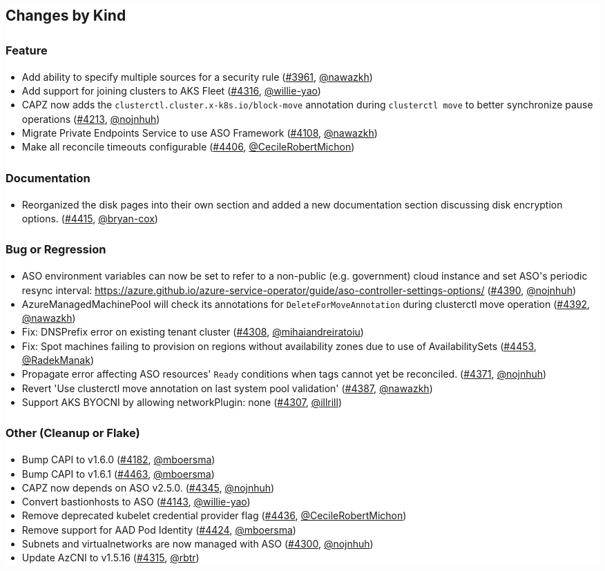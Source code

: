 ## Changes by Kind

### Feature

- Add ability to specify multiple sources for a security rule ([#3961](https://github.com/kubernetes-sigs/cluster-api-provider-azure/pull/3961), [@nawazkh](https://github.com/nawazkh))
- Add support for joining clusters to AKS Fleet ([#4316](https://github.com/kubernetes-sigs/cluster-api-provider-azure/pull/4316), [@willie-yao](https://github.com/willie-yao))
- CAPZ now adds the `clusterctl.cluster.x-k8s.io/block-move` annotation during `clusterctl move` to better synchronize pause operations ([#4213](https://github.com/kubernetes-sigs/cluster-api-provider-azure/pull/4213), [@nojnhuh](https://github.com/nojnhuh))
- Migrate Private Endpoints Service to use ASO Framework ([#4108](https://github.com/kubernetes-sigs/cluster-api-provider-azure/pull/4108), [@nawazkh](https://github.com/nawazkh))
- Make all reconcile timeouts configurable ([#4406](https://github.com/kubernetes-sigs/cluster-api-provider-azure/pull/4406), [@CecileRobertMichon](https://github.com/CecileRobertMichon))

### Documentation

- Reorganized the disk pages into their own section and added a new documentation section discussing disk encryption options. ([#4415](https://github.com/kubernetes-sigs/cluster-api-provider-azure/pull/4415), [@bryan-cox](https://github.com/bryan-cox))

### Bug or Regression

- ASO environment variables can now be set to refer to a non-public (e.g. government) cloud instance and set ASO's periodic resync interval: https://azure.github.io/azure-service-operator/guide/aso-controller-settings-options/ ([#4390](https://github.com/kubernetes-sigs/cluster-api-provider-azure/pull/4390), [@nojnhuh](https://github.com/nojnhuh))
- AzureManagedMachinePool will check its annotations for `DeleteForMoveAnnotation` during clusterctl move operation ([#4392](https://github.com/kubernetes-sigs/cluster-api-provider-azure/pull/4392), [@nawazkh](https://github.com/nawazkh))
- Fix: DNSPrefix error on existing tenant cluster ([#4308](https://github.com/kubernetes-sigs/cluster-api-provider-azure/pull/4308), [@mihaiandreiratoiu](https://github.com/mihaiandreiratoiu))
- Fix: Spot machines failing to provision on regions without availability zones due to use of AvailabilitySets ([#4453](https://github.com/kubernetes-sigs/cluster-api-provider-azure/pull/4453), [@RadekManak](https://github.com/RadekManak))
- Propagate error affecting ASO resources' `Ready` conditions when tags cannot yet be reconciled. ([#4371](https://github.com/kubernetes-sigs/cluster-api-provider-azure/pull/4371), [@nojnhuh](https://github.com/nojnhuh))
- Revert 'Use clusterctl move annotation on last system pool validation' ([#4387](https://github.com/kubernetes-sigs/cluster-api-provider-azure/pull/4387), [@nawazkh](https://github.com/nawazkh))
- Support AKS BYOCNI by allowing networkPlugin: none ([#4307](https://github.com/kubernetes-sigs/cluster-api-provider-azure/pull/4307), [@illrill](https://github.com/illrill))

### Other (Cleanup or Flake)

- Bump CAPI to v1.6.0 ([#4182](https://github.com/kubernetes-sigs/cluster-api-provider-azure/pull/4182), [@mboersma](https://github.com/mboersma))
- Bump CAPI to v1.6.1 ([#4463](https://github.com/kubernetes-sigs/cluster-api-provider-azure/pull/4463), [@mboersma](https://github.com/mboersma))
- CAPZ now depends on ASO v2.5.0. ([#4345](https://github.com/kubernetes-sigs/cluster-api-provider-azure/pull/4345), [@nojnhuh](https://github.com/nojnhuh))
- Convert bastionhosts to ASO ([#4143](https://github.com/kubernetes-sigs/cluster-api-provider-azure/pull/4143), [@willie-yao](https://github.com/willie-yao))
- Remove deprecated kubelet credential provider flag ([#4436](https://github.com/kubernetes-sigs/cluster-api-provider-azure/pull/4436), [@CecileRobertMichon](https://github.com/CecileRobertMichon))
- Remove support for AAD Pod Identity ([#4424](https://github.com/kubernetes-sigs/cluster-api-provider-azure/pull/4424), [@mboersma](https://github.com/mboersma))
- Subnets and virtualnetworks are now managed with ASO ([#4300](https://github.com/kubernetes-sigs/cluster-api-provider-azure/pull/4300), [@nojnhuh](https://github.com/nojnhuh))
- Update AzCNI to v1.5.16 ([#4315](https://github.com/kubernetes-sigs/cluster-api-provider-azure/pull/4315), [@rbtr](https://github.com/rbtr))
